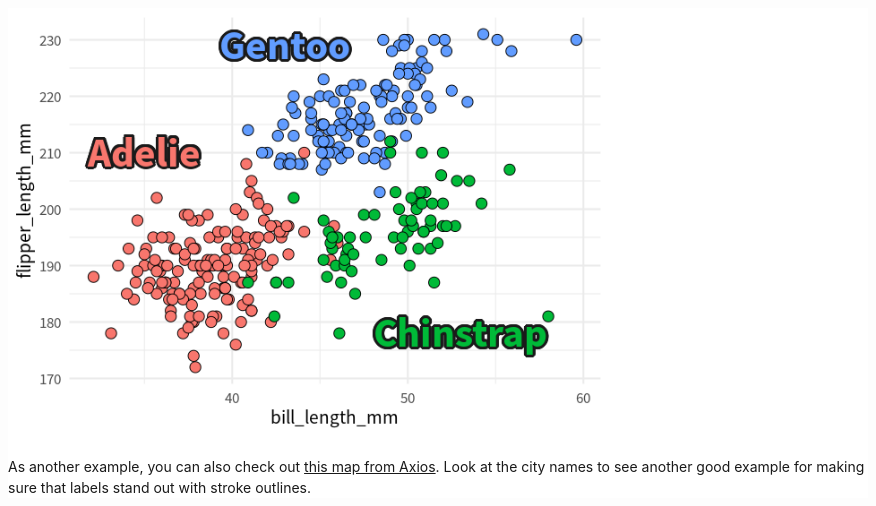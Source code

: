 <img src="013_shadowtext_ggplot_files/figure-commonmark/unnamed-chunk-2-1.png" style="width:70.0%" />

As another example, you can also check out [this map from Axios](https://www.axios.com/local/portland/2023/11/21/plant-hardiness-map-portland-oregon?stream=top). Look at the city names to see another good example for making sure that labels stand out with stroke outlines.
